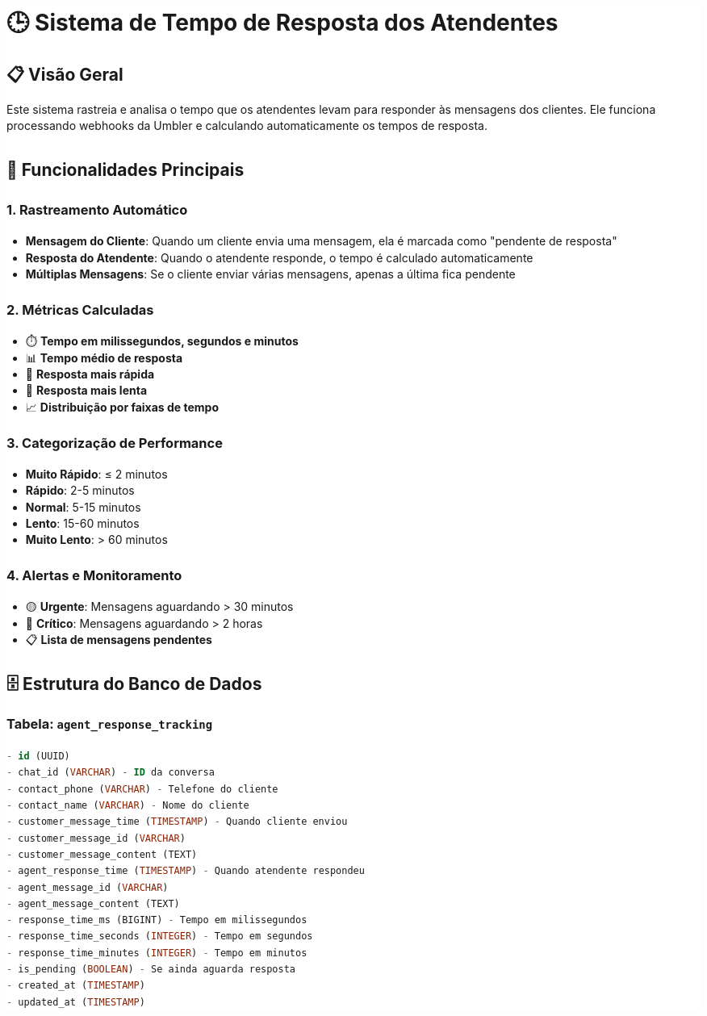 # 🕒 Sistema de Tempo de Resposta dos Atendentes

## 📋 Visão Geral

Este sistema rastreia e analisa o tempo que os atendentes levam para responder às mensagens dos clientes. Ele funciona processando webhooks da Umbler e calculando automaticamente os tempos de resposta.

## 🎯 Funcionalidades Principais

### 1. Rastreamento Automático
- **Mensagem do Cliente**: Quando um cliente envia uma mensagem, ela é marcada como "pendente de resposta"
- **Resposta do Atendente**: Quando o atendente responde, o tempo é calculado automaticamente
- **Múltiplas Mensagens**: Se o cliente enviar várias mensagens, apenas a última fica pendente

### 2. Métricas Calculadas
- ⏱️ **Tempo em milissegundos, segundos e minutos**
- 📊 **Tempo médio de resposta**
- 🏃 **Resposta mais rápida**
- 🐌 **Resposta mais lenta**
- 📈 **Distribuição por faixas de tempo**

### 3. Categorização de Performance
- **Muito Rápido**: ≤ 2 minutos
- **Rápido**: 2-5 minutos  
- **Normal**: 5-15 minutos
- **Lento**: 15-60 minutos
- **Muito Lento**: > 60 minutos

### 4. Alertas e Monitoramento
- 🟡 **Urgente**: Mensagens aguardando > 30 minutos
- 🔴 **Crítico**: Mensagens aguardando > 2 horas
- 📋 **Lista de mensagens pendentes**

## 🗄️ Estrutura do Banco de Dados

### Tabela: `agent_response_tracking`
```sql
- id (UUID)
- chat_id (VARCHAR) - ID da conversa
- contact_phone (VARCHAR) - Telefone do cliente  
- contact_name (VARCHAR) - Nome do cliente
- customer_message_time (TIMESTAMP) - Quando cliente enviou
- customer_message_id (VARCHAR)
- customer_message_content (TEXT)
- agent_response_time (TIMESTAMP) - Quando atendente respondeu
- agent_message_id (VARCHAR)
- agent_message_content (TEXT)
- response_time_ms (BIGINT) - Tempo em milissegundos
- response_time_seconds (INTEGER) - Tempo em segundos
- response_time_minutes (INTEGER) - Tempo em minutos
- is_pending (BOOLEAN) - Se ainda aguarda resposta
- created_at (TIMESTAMP)
- updated_at (TIMESTAMP)
```
